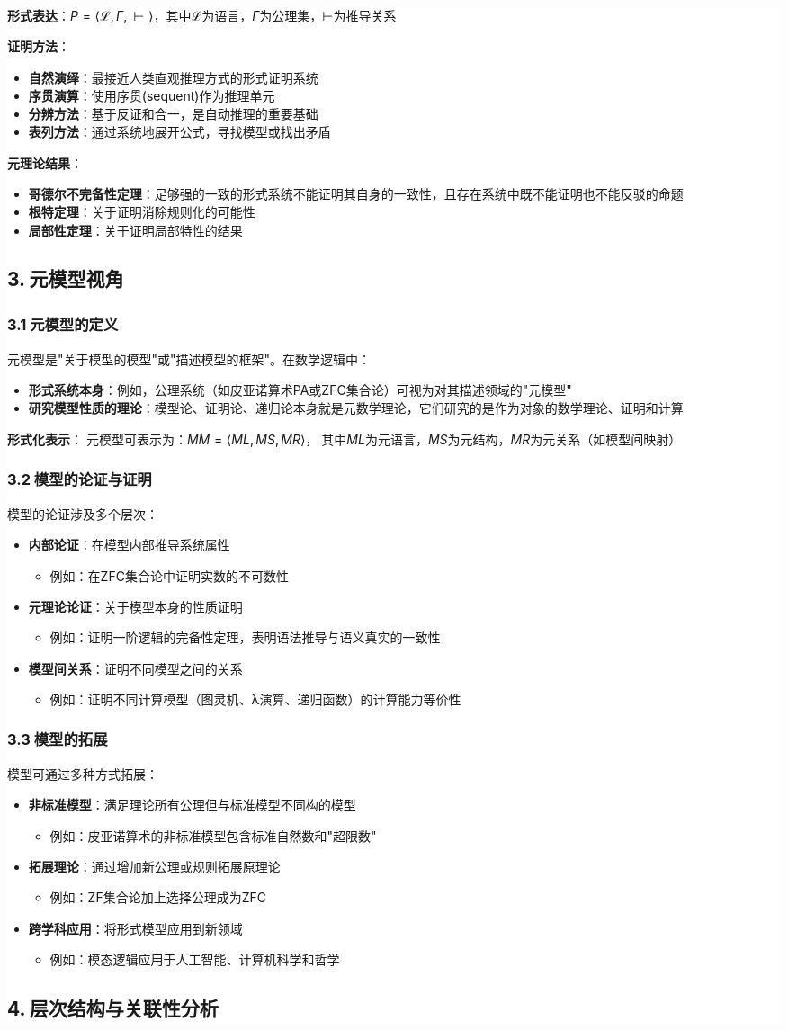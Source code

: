 **形式表达**：$P = \langle \mathcal{L}, \Gamma, \vdash \rangle$，其中$\mathcal{L}$为语言，$\Gamma$为公理集，$\vdash$为推导关系

**证明方法**：

- **自然演绎**：最接近人类直观推理方式的形式证明系统
- **序贯演算**：使用序贯(sequent)作为推理单元
- **分辨方法**：基于反证和合一，是自动推理的重要基础
- **表列方法**：通过系统地展开公式，寻找模型或找出矛盾

**元理论结果**：

- **哥德尔不完备性定理**：足够强的一致的形式系统不能证明其自身的一致性，且存在系统中既不能证明也不能反驳的命题
- **根特定理**：关于证明消除规则化的可能性
- **局部性定理**：关于证明局部特性的结果

## 3. 元模型视角

### 3.1 元模型的定义

元模型是"关于模型的模型"或"描述模型的框架"。在数学逻辑中：

- **形式系统本身**：例如，公理系统（如皮亚诺算术PA或ZFC集合论）可视为对其描述领域的"元模型"
- **研究模型性质的理论**：模型论、证明论、递归论本身就是元数学理论，它们研究的是作为对象的数学理论、证明和计算

**形式化表示**：
元模型可表示为：$MM = \langle ML, MS, MR \rangle$，
其中$ML$为元语言，$MS$为元结构，$MR$为元关系（如模型间映射）

### 3.2 模型的论证与证明

模型的论证涉及多个层次：

- **内部论证**：在模型内部推导系统属性
  - 例如：在ZFC集合论中证明实数的不可数性
  
- **元理论论证**：关于模型本身的性质证明
  - 例如：证明一阶逻辑的完备性定理，表明语法推导与语义真实的一致性

- **模型间关系**：证明不同模型之间的关系
  - 例如：证明不同计算模型（图灵机、λ演算、递归函数）的计算能力等价性

### 3.3 模型的拓展

模型可通过多种方式拓展：

- **非标准模型**：满足理论所有公理但与标准模型不同构的模型
  - 例如：皮亚诺算术的非标准模型包含标准自然数和"超限数"
  
- **拓展理论**：通过增加新公理或规则拓展原理论
  - 例如：ZF集合论加上选择公理成为ZFC
  
- **跨学科应用**：将形式模型应用到新领域
  - 例如：模态逻辑应用于人工智能、计算机科学和哲学

## 4. 层次结构与关联性分析
